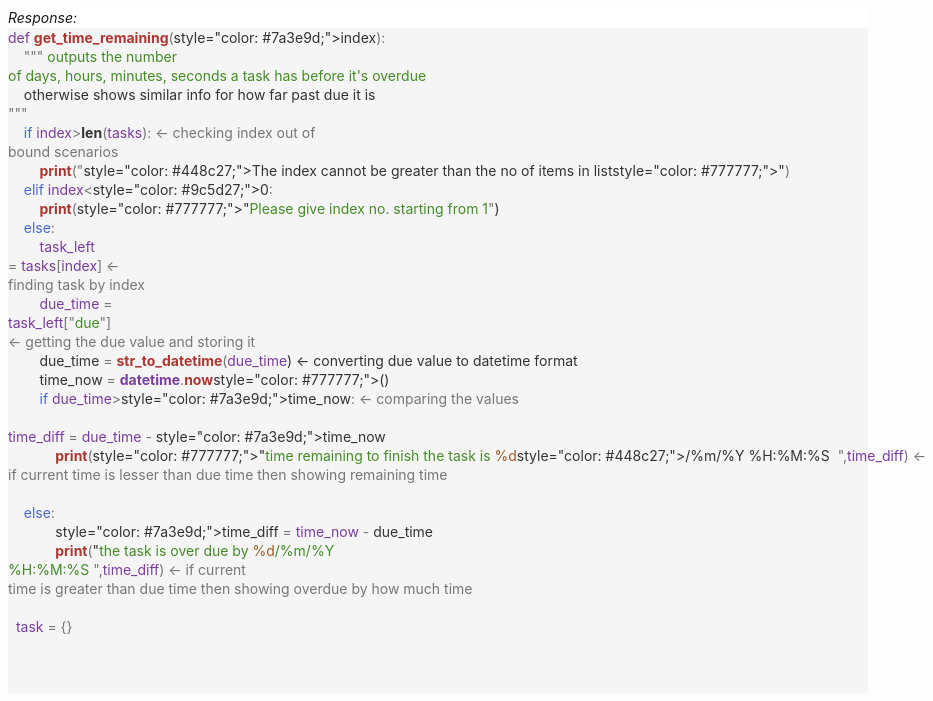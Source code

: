 <tr><td> <em>Response:</em> <div style="color: rgb(51, 51, 51); background-color: rgb(245, 245, 245); font-family: Consolas, &quot;Courier New&quot;,<br>monospace; line-height: 19px; white-space: pre;"><div><span style="color: #7a3e9d;">def</span> <span style="color: #aa3731;font-weight: bold;">get_time_remaining</span><span style="color: #777777;">(</span><span<br>style="color: #7a3e9d;">index</span><span style="color: #777777;">):</span></div><div>&nbsp; &nbsp; <span style="color: #777777;">"""</span><span style="color: #448c27;"> outputs the number<br>of days, hours, minutes, seconds a task has before it's overdue </span></div><div><span style="color:<br>#448c27;">&nbsp; &nbsp; otherwise shows similar info for how far past due it is<br></span><span style="color: #777777;">"""</span></div><div>&nbsp; &nbsp; <span style="color: #4b69c6;">if</span> <span style="color: #7a3e9d;">index</span><span style="color: #777777;">&gt;</span><span style="color:<br>#aa3731;font-weight: bold;">len</span><span style="color: #777777;">(</span><span style="color: #7a3e9d;">tasks</span><span style="color: #777777;">): &lt;- checking index out of<br>bound scenarios</span></div><div>&nbsp; &nbsp; &nbsp; &nbsp; <span style="color: #aa3731;font-weight: bold;">print</span><span style="color: #777777;">(</span><span style="color: #777777;">"</span><span<br>style="color: #448c27;">The index cannot be greater than the no of items in list</span><span<br>style="color: #777777;">"</span><span style="color: #777777;">)</span></div><div>&nbsp; &nbsp; <span style="color: #4b69c6;">elif</span> <span style="color: #7a3e9d;">index</span><span style="color: #777777;">&lt;</span><span<br>style="color: #9c5d27;">0</span><span style="color: #777777;">:</span></div><div>&nbsp; &nbsp; &nbsp; &nbsp; <span style="color: #aa3731;font-weight: bold;">print</span><span style="color: #777777;">(</span><span<br>style="color: #777777;">"</span><span style="color: #448c27;">Please give index no. starting from 1</span><span style="color: #777777;">"</span><span style="color:<br>#777777;">)</span></div><div>&nbsp; &nbsp; <span style="color: #4b69c6;">else</span><span style="color: #777777;">:</span></div><div>&nbsp; &nbsp; &nbsp; &nbsp; <span style="color: #7a3e9d;">task_left</span><br><span style="color: #777777;">=</span> <span style="color: #7a3e9d;">tasks</span><span style="color: #777777;">[</span><span style="color: #7a3e9d;">index</span><span style="color: #777777;">] &lt;-<br>finding task by index</span></div><div>&nbsp; &nbsp; &nbsp; &nbsp; <span style="color: #7a3e9d;">due_time</span> <span style="color: #777777;">=</span><br><span style="color: #7a3e9d;">task_left</span><span style="color: #777777;">[</span><span style="color: #777777;">"</span><span style="color: #448c27;">due</span><span style="color: #777777;">"</span><span style="color: #777777;">]<br>&lt;- getting the due value and storing it</span></div><div>&nbsp; &nbsp; &nbsp; &nbsp; <span style="color:<br>#7a3e9d;">due_time</span> <span style="color: #777777;">=</span> <span style="color: #aa3731;font-weight: bold;">str_to_datetime</span><span style="color: #777777;">(</span><span style="color: #7a3e9d;">due_time</span><span style="color:<br>#777777;">) &lt;- converting due value to datetime format</span></div><div>&nbsp; &nbsp; &nbsp; &nbsp; <span style="color:<br>#7a3e9d;">time_now</span> <span style="color: #777777;">=</span> <span style="color: #7a3e9d;font-weight: bold;">datetime</span><span style="color: #777777;">.</span><span style="color: #aa3731;font-weight: bold;">now</span><span<br>style="color: #777777;">()</span></div><div>&nbsp; &nbsp; &nbsp; &nbsp; <span style="color: #4b69c6;">if</span> <span style="color: #7a3e9d;">due_time</span><span style="color: #777777;">&gt;</span><span<br>style="color: #7a3e9d;">time_now</span><span style="color: #777777;">: &lt;- comparing the values</span></div><div>&nbsp; &nbsp; &nbsp; &nbsp; &nbsp; &nbsp;<br><span style="color: #7a3e9d;">time_diff</span> <span style="color: #777777;">=</span> <span style="color: #7a3e9d;">due_time</span> <span style="color: #777777;">-</span> <span<br>style="color: #7a3e9d;">time_now</span></div><div>&nbsp; &nbsp; &nbsp; &nbsp; &nbsp; &nbsp; <span style="color: #aa3731;font-weight: bold;">print</span><span style="color: #777777;">(</span><span<br>style="color: #777777;">"</span><span style="color: #448c27;">time remaining to finish the task is </span><span style="color: #9c5d27;">%d</span><span<br>style="color: #448c27;">/%m/%Y %H:%M:%S &nbsp;</span><span style="color: #777777;">"</span><span style="color: #777777;">,</span><span style="color: #7a3e9d;">time_diff</span><span style="color: #777777;">) &lt;-<br>if current time is lesser than due time then showing remaining time</span></div><div>&nbsp; &nbsp;<br>&nbsp; &nbsp; <span style="color: #4b69c6;">else</span><span style="color: #777777;">:</span></div><div>&nbsp; &nbsp; &nbsp; &nbsp; &nbsp; &nbsp; <span<br>style="color: #7a3e9d;">time_diff</span> <span style="color: #777777;">=</span> <span style="color: #7a3e9d;">time_now</span> <span style="color: #777777;">-</span> <span style="color:<br>#7a3e9d;">due_time</span></div><div>&nbsp; &nbsp; &nbsp; &nbsp; &nbsp; &nbsp; <span style="color: #aa3731;font-weight: bold;">print</span><span style="color: #777777;">(</span><span style="color:<br>#777777;">"</span><span style="color: #448c27;">the task is over due by </span><span style="color: #9c5d27;">%d</span><span style="color: #448c27;">/%m/%Y<br>%H:%M:%S </span><span style="color: #777777;">"</span><span style="color: #777777;">,</span><span style="color: #7a3e9d;">time_diff</span><span style="color: #777777;">) &lt;- if current<br>time is greater than due time then showing overdue by how much time</span></div><div>&nbsp;<br>&nbsp; <span style="color: #7a3e9d;">task</span> <span style="color: #777777;">=</span> <span style="color: #777777;">{}</span></div><div>&nbsp; &nbsp;